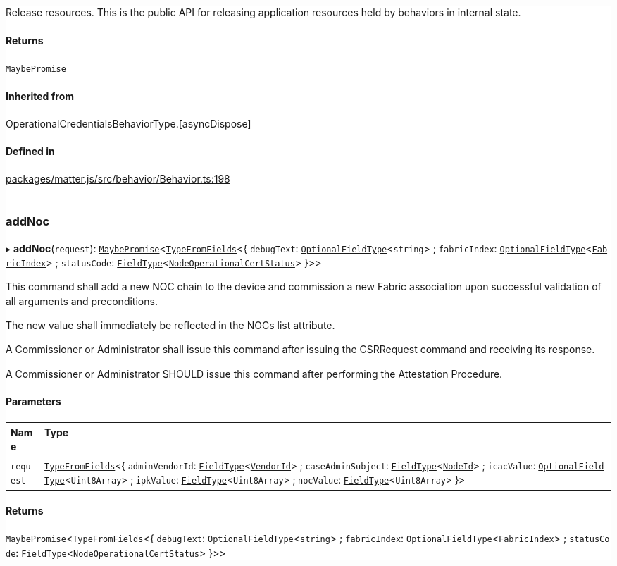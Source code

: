 Release resources.  This is the public API for releasing application resources held by behaviors in internal
state.

#### Returns

[`MaybePromise`](../modules/util_export.md#maybepromise)

#### Inherited from

OperationalCredentialsBehaviorType.[asyncDispose]

#### Defined in

[packages/matter.js/src/behavior/Behavior.ts:198](https://github.com/project-chip/matter.js/blob/c0d55745d5279e16fdfaa7d2c564daa31e19c627/packages/matter.js/src/behavior/Behavior.ts#L198)

___

### addNoc

▸ **addNoc**(`request`): [`MaybePromise`](../modules/util_export.md#maybepromise)\<[`TypeFromFields`](../modules/tlv_export.md#typefromfields)\<\{ `debugText`: [`OptionalFieldType`](tlv_export.OptionalFieldType.md)\<`string`\> ; `fabricIndex`: [`OptionalFieldType`](tlv_export.OptionalFieldType.md)\<[`FabricIndex`](../modules/datatype_export.md#fabricindex)\> ; `statusCode`: [`FieldType`](tlv_export.FieldType.md)\<[`NodeOperationalCertStatus`](../enums/cluster_export.OperationalCredentials.NodeOperationalCertStatus.md)\>  }\>\>

This command shall add a new NOC chain to the device and commission a new Fabric association upon successful
validation of all arguments and preconditions.

The new value shall immediately be reflected in the NOCs list attribute.

A Commissioner or Administrator shall issue this command after issuing the CSRRequest command and receiving
its response.

A Commissioner or Administrator SHOULD issue this command after performing the Attestation Procedure.

#### Parameters

| Name | Type |
| :------ | :------ |
| `request` | [`TypeFromFields`](../modules/tlv_export.md#typefromfields)\<\{ `adminVendorId`: [`FieldType`](tlv_export.FieldType.md)\<[`VendorId`](../modules/datatype_export.md#vendorid)\> ; `caseAdminSubject`: [`FieldType`](tlv_export.FieldType.md)\<[`NodeId`](../modules/datatype_export.md#nodeid)\> ; `icacValue`: [`OptionalFieldType`](tlv_export.OptionalFieldType.md)\<`Uint8Array`\> ; `ipkValue`: [`FieldType`](tlv_export.FieldType.md)\<`Uint8Array`\> ; `nocValue`: [`FieldType`](tlv_export.FieldType.md)\<`Uint8Array`\>  }\> |

#### Returns

[`MaybePromise`](../modules/util_export.md#maybepromise)\<[`TypeFromFields`](../modules/tlv_export.md#typefromfields)\<\{ `debugText`: [`OptionalFieldType`](tlv_export.OptionalFieldType.md)\<`string`\> ; `fabricIndex`: [`OptionalFieldType`](tlv_export.OptionalFieldType.md)\<[`FabricIndex`](../modules/datatype_export.md#fabricindex)\> ; `statusCode`: [`FieldType`](tlv_export.FieldType.md)\<[`NodeOperationalCertStatus`](../enums/cluster_export.OperationalCredentials.NodeOperationalCertStatus.md)\>  }\>\>
